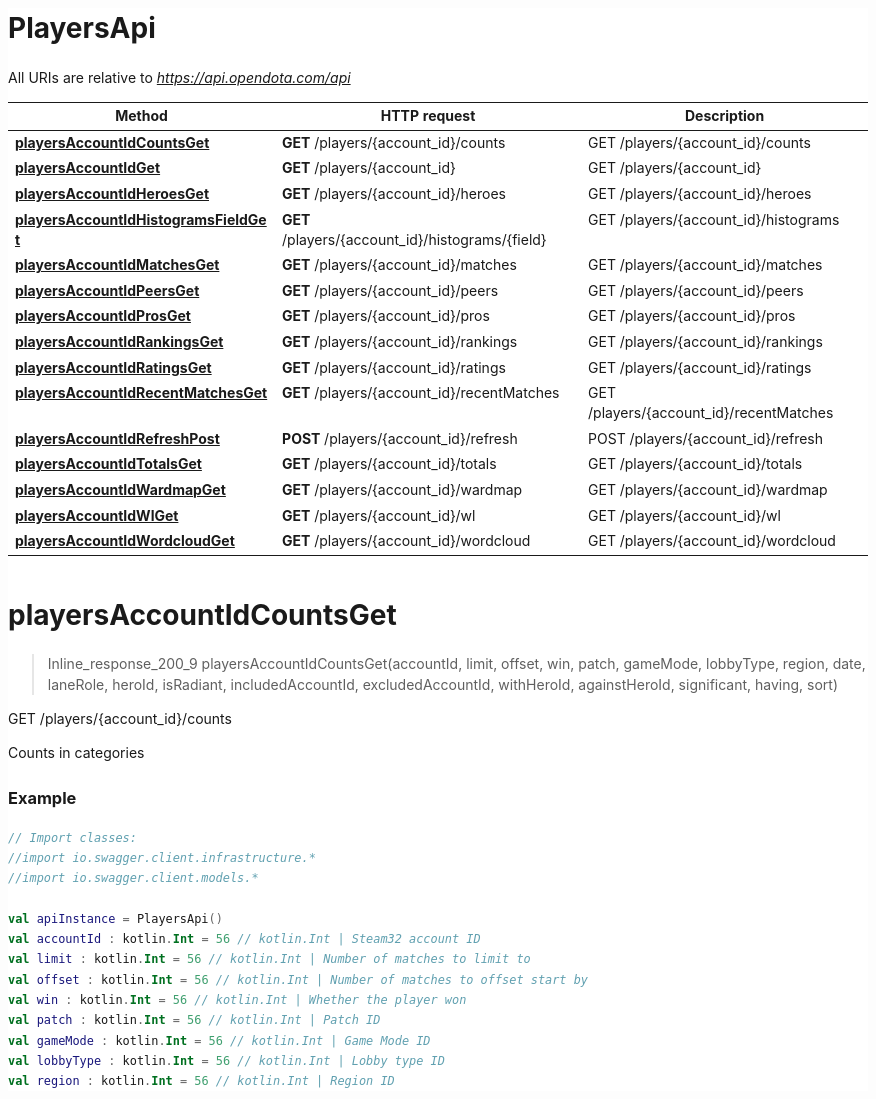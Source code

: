 # PlayersApi

All URIs are relative to *https://api.opendota.com/api*

Method | HTTP request | Description
------------- | ------------- | -------------
[**playersAccountIdCountsGet**](PlayersApi.md#playersAccountIdCountsGet) | **GET** /players/{account_id}/counts | GET /players/{account_id}/counts
[**playersAccountIdGet**](PlayersApi.md#playersAccountIdGet) | **GET** /players/{account_id} | GET /players/{account_id}
[**playersAccountIdHeroesGet**](PlayersApi.md#playersAccountIdHeroesGet) | **GET** /players/{account_id}/heroes | GET /players/{account_id}/heroes
[**playersAccountIdHistogramsFieldGet**](PlayersApi.md#playersAccountIdHistogramsFieldGet) | **GET** /players/{account_id}/histograms/{field} | GET /players/{account_id}/histograms
[**playersAccountIdMatchesGet**](PlayersApi.md#playersAccountIdMatchesGet) | **GET** /players/{account_id}/matches | GET /players/{account_id}/matches
[**playersAccountIdPeersGet**](PlayersApi.md#playersAccountIdPeersGet) | **GET** /players/{account_id}/peers | GET /players/{account_id}/peers
[**playersAccountIdProsGet**](PlayersApi.md#playersAccountIdProsGet) | **GET** /players/{account_id}/pros | GET /players/{account_id}/pros
[**playersAccountIdRankingsGet**](PlayersApi.md#playersAccountIdRankingsGet) | **GET** /players/{account_id}/rankings | GET /players/{account_id}/rankings
[**playersAccountIdRatingsGet**](PlayersApi.md#playersAccountIdRatingsGet) | **GET** /players/{account_id}/ratings | GET /players/{account_id}/ratings
[**playersAccountIdRecentMatchesGet**](PlayersApi.md#playersAccountIdRecentMatchesGet) | **GET** /players/{account_id}/recentMatches | GET /players/{account_id}/recentMatches
[**playersAccountIdRefreshPost**](PlayersApi.md#playersAccountIdRefreshPost) | **POST** /players/{account_id}/refresh | POST /players/{account_id}/refresh
[**playersAccountIdTotalsGet**](PlayersApi.md#playersAccountIdTotalsGet) | **GET** /players/{account_id}/totals | GET /players/{account_id}/totals
[**playersAccountIdWardmapGet**](PlayersApi.md#playersAccountIdWardmapGet) | **GET** /players/{account_id}/wardmap | GET /players/{account_id}/wardmap
[**playersAccountIdWlGet**](PlayersApi.md#playersAccountIdWlGet) | **GET** /players/{account_id}/wl | GET /players/{account_id}/wl
[**playersAccountIdWordcloudGet**](PlayersApi.md#playersAccountIdWordcloudGet) | **GET** /players/{account_id}/wordcloud | GET /players/{account_id}/wordcloud


<a name="playersAccountIdCountsGet"></a>
# **playersAccountIdCountsGet**
> Inline_response_200_9 playersAccountIdCountsGet(accountId, limit, offset, win, patch, gameMode, lobbyType, region, date, laneRole, heroId, isRadiant, includedAccountId, excludedAccountId, withHeroId, againstHeroId, significant, having, sort)

GET /players/{account_id}/counts

Counts in categories

### Example
```kotlin
// Import classes:
//import io.swagger.client.infrastructure.*
//import io.swagger.client.models.*

val apiInstance = PlayersApi()
val accountId : kotlin.Int = 56 // kotlin.Int | Steam32 account ID
val limit : kotlin.Int = 56 // kotlin.Int | Number of matches to limit to
val offset : kotlin.Int = 56 // kotlin.Int | Number of matches to offset start by
val win : kotlin.Int = 56 // kotlin.Int | Whether the player won
val patch : kotlin.Int = 56 // kotlin.Int | Patch ID
val gameMode : kotlin.Int = 56 // kotlin.Int | Game Mode ID
val lobbyType : kotlin.Int = 56 // kotlin.Int | Lobby type ID
val region : kotlin.Int = 56 // kotlin.Int | Region ID
```